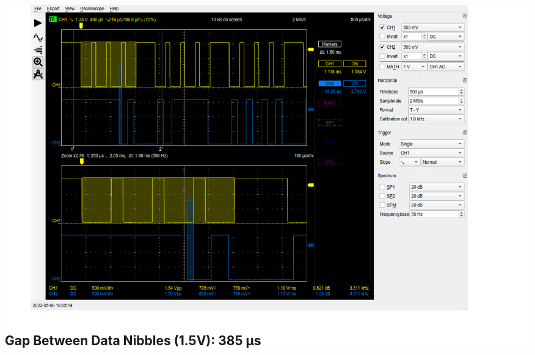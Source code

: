 <img src="images/Nibble1.5V_Measure.png" width="800" height="500">

## Gap Between Data Nibbles (1.5V): 385 µs
